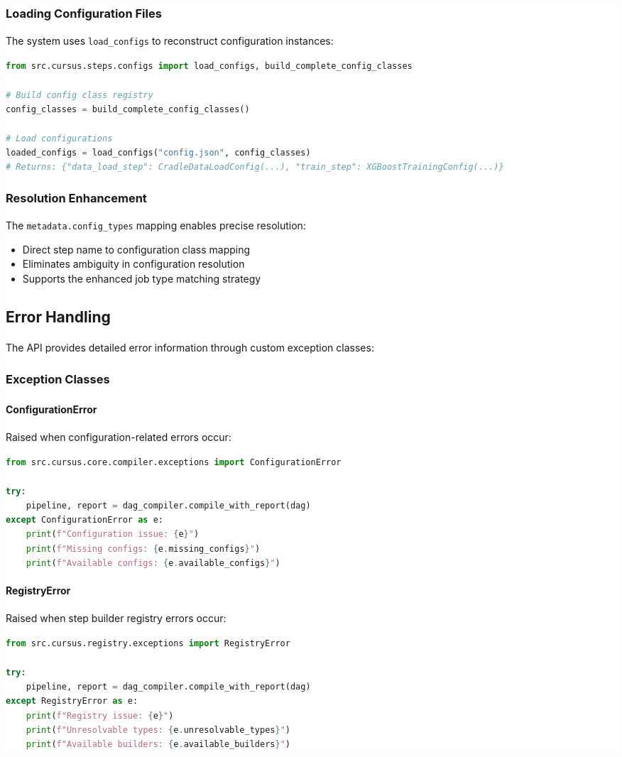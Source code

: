 ### Loading Configuration Files

The system uses `load_configs` to reconstruct configuration instances:

```python
from src.cursus.steps.configs import load_configs, build_complete_config_classes

# Build config class registry
config_classes = build_complete_config_classes()

# Load configurations
loaded_configs = load_configs("config.json", config_classes)
# Returns: {"data_load_step": CradleDataLoadConfig(...), "train_step": XGBoostTrainingConfig(...)}
```

### Resolution Enhancement

The `metadata.config_types` mapping enables precise resolution:
- Direct step name to configuration class mapping
- Eliminates ambiguity in configuration resolution
- Supports the enhanced job type matching strategy

## Error Handling

The API provides detailed error information through custom exception classes:

### Exception Classes

#### ConfigurationError
Raised when configuration-related errors occur:
```python
from src.cursus.core.compiler.exceptions import ConfigurationError

try:
    pipeline, report = dag_compiler.compile_with_report(dag)
except ConfigurationError as e:
    print(f"Configuration issue: {e}")
    print(f"Missing configs: {e.missing_configs}")
    print(f"Available configs: {e.available_configs}")
```

#### RegistryError
Raised when step builder registry errors occur:
```python
from src.cursus.registry.exceptions import RegistryError

try:
    pipeline, report = dag_compiler.compile_with_report(dag)
except RegistryError as e:
    print(f"Registry issue: {e}")
    print(f"Unresolvable types: {e.unresolvable_types}")
    print(f"Available builders: {e.available_builders}")
```

